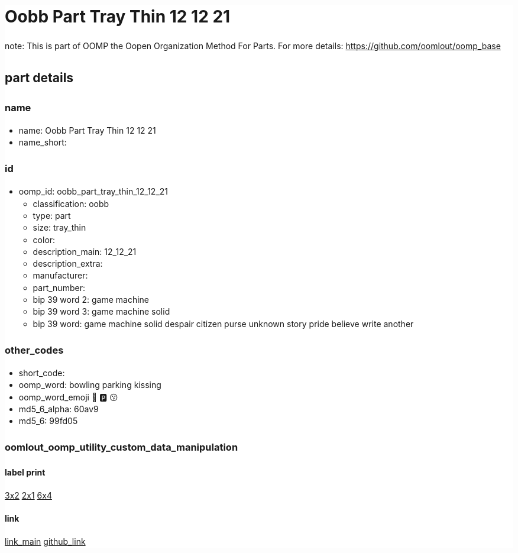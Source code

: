 # Oobb Part Tray Thin 12 12 21  

note: This is part of OOMP the Oopen Organization Method For Parts. For more details: https://github.com/oomlout/oomp_base

##  part details





### name
* name: Oobb Part Tray Thin 12 12 21
* name_short: 
### id
* oomp_id: oobb_part_tray_thin_12_12_21
  * classification: oobb
  * type: part
  * size: tray_thin
  * color: 
  * description_main: 12_12_21
  * description_extra: 
  * manufacturer: 
  * part_number: 
  * bip 39 word 2: game machine
  * bip 39 word 3: game machine solid
  * bip 39 word: game machine solid despair citizen purse unknown story pride believe write another

### other_codes
* short_code: 
* oomp_word: bowling parking kissing
* oomp_word_emoji :bowling: :parking: :kissing:
* md5_6_alpha: 60av9
* md5_6: 99fd05






### oomlout_oomp_utility_custom_data_manipulation
#### label print
[3x2](http://192.168.1.245:1112/?label=oomp%2060av9)
[2x1](http://192.168.1.242:1112/?label=oomp%2060av9)
[6x4](http://192.168.1.55:1112/?label=oomp%2060av9)    

#### link

[link_main](https://github.com/oomlout/oomlout_oomp_current_version_messy/tree/main/parts/oobb_part_tray_thin_12_12_21) [github_link](https://github.com/oomlout/oomlout_oomp_part_src/tree/main/parts/oobb_part_tray_thin_12_12_21)                             
